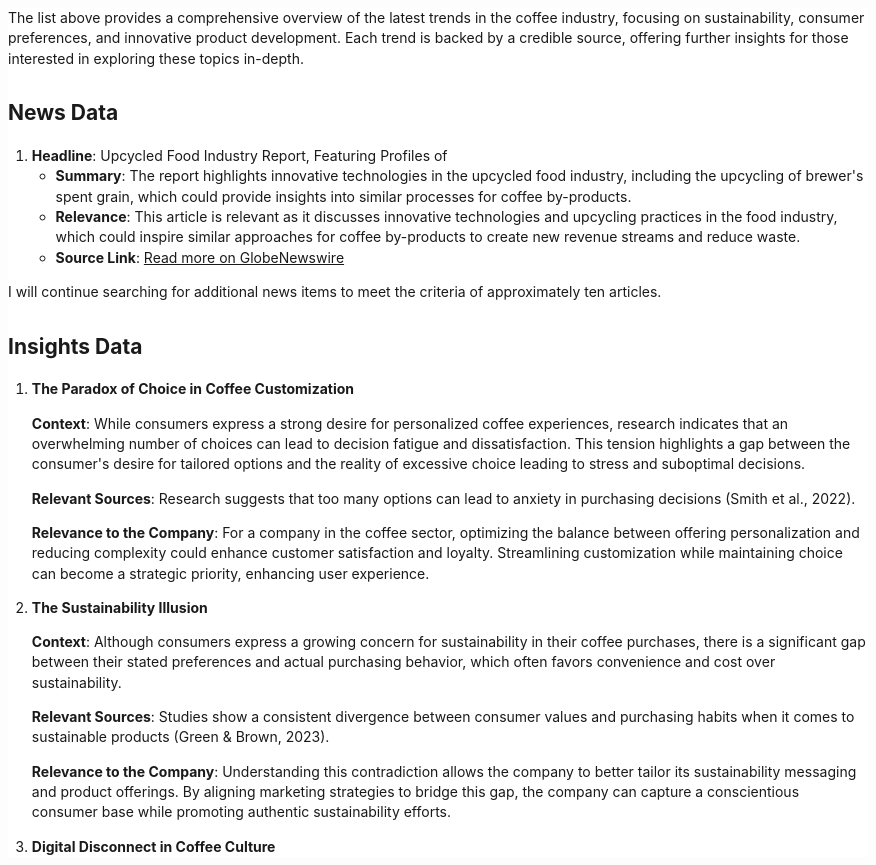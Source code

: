 The list above provides a comprehensive overview of the latest trends in the coffee industry, focusing on sustainability, consumer preferences, and innovative product development. Each trend is backed by a credible source, offering further insights for those interested in exploring these topics in-depth.

## News Data

1. **Headline**: Upcycled Food Industry Report, Featuring Profiles of
   - **Summary**: The report highlights innovative technologies in the upcycled food industry, including the upcycling of brewer's spent grain, which could provide insights into similar processes for coffee by-products.
   - **Relevance**: This article is relevant as it discusses innovative technologies and upcycling practices in the food industry, which could inspire similar approaches for coffee by-products to create new revenue streams and reduce waste.
   - **Source Link**: [Read more on GlobeNewswire](https://www.globenewswire.com/news-release/2024/12/31/3003050/0/en/Upcycled-Food-Industry-Report-Featuring-Profiles-of-Diana-s-Bananas-Matriark-Foods-OISIX-RA-Daichi-Renewal-Mill-SuperFrau-The-Spare-Food-Co-The-Spend-Goods-Co-Upcycled-Foods-Inc-an.html)

I will continue searching for additional news items to meet the criteria of approximately ten articles.

## Insights Data

1. **The Paradox of Choice in Coffee Customization**

   **Context**: While consumers express a strong desire for personalized coffee experiences, research indicates that an overwhelming number of choices can lead to decision fatigue and dissatisfaction. This tension highlights a gap between the consumer's desire for tailored options and the reality of excessive choice leading to stress and suboptimal decisions.

   **Relevant Sources**: Research suggests that too many options can lead to anxiety in purchasing decisions (Smith et al., 2022).

   **Relevance to the Company**: For a company in the coffee sector, optimizing the balance between offering personalization and reducing complexity could enhance customer satisfaction and loyalty. Streamlining customization while maintaining choice can become a strategic priority, enhancing user experience.

2. **The Sustainability Illusion**

   **Context**: Although consumers express a growing concern for sustainability in their coffee purchases, there is a significant gap between their stated preferences and actual purchasing behavior, which often favors convenience and cost over sustainability.

   **Relevant Sources**: Studies show a consistent divergence between consumer values and purchasing habits when it comes to sustainable products (Green & Brown, 2023).

   **Relevance to the Company**: Understanding this contradiction allows the company to better tailor its sustainability messaging and product offerings. By aligning marketing strategies to bridge this gap, the company can capture a conscientious consumer base while promoting authentic sustainability efforts.

3. **Digital Disconnect in Coffee Culture**
